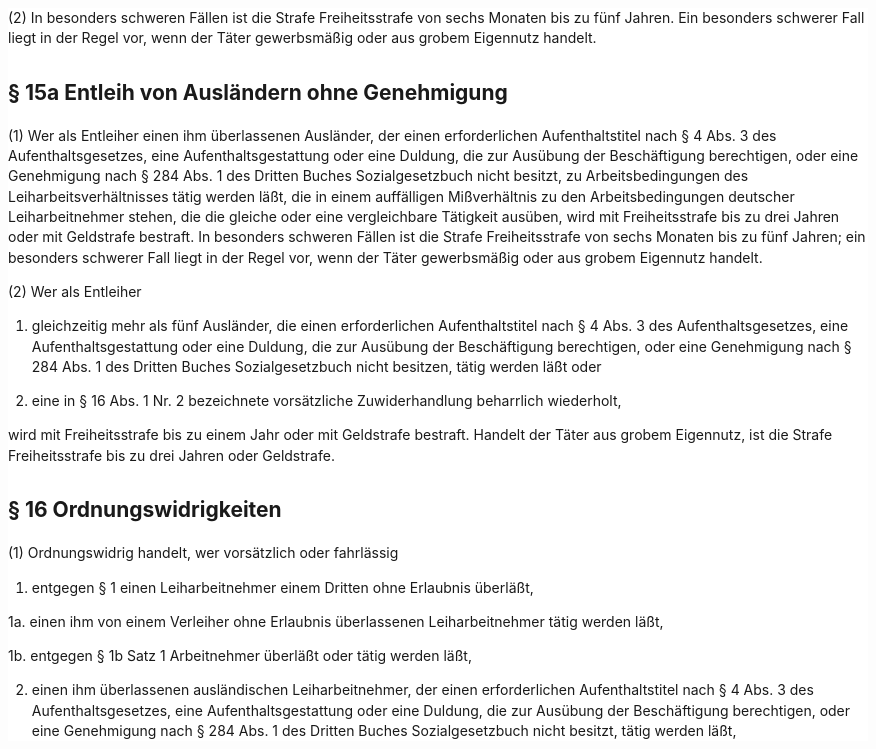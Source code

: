 (2) In besonders schweren Fällen ist die Strafe Freiheitsstrafe von
sechs Monaten bis zu fünf Jahren. Ein besonders schwerer Fall liegt in
der Regel vor, wenn der Täter gewerbsmäßig oder aus grobem Eigennutz
handelt.


## § 15a Entleih von Ausländern ohne Genehmigung

(1) Wer als Entleiher einen ihm überlassenen Ausländer, der einen
erforderlichen Aufenthaltstitel nach § 4 Abs. 3 des
Aufenthaltsgesetzes, eine Aufenthaltsgestattung oder eine Duldung, die
zur Ausübung der Beschäftigung berechtigen, oder eine Genehmigung nach
§ 284 Abs. 1 des Dritten Buches Sozialgesetzbuch nicht besitzt, zu
Arbeitsbedingungen des Leiharbeitsverhältnisses tätig werden läßt, die
in einem auffälligen Mißverhältnis zu den Arbeitsbedingungen deutscher
Leiharbeitnehmer stehen, die die gleiche oder eine vergleichbare
Tätigkeit ausüben, wird mit Freiheitsstrafe bis zu drei Jahren oder
mit Geldstrafe bestraft. In besonders schweren Fällen ist die Strafe
Freiheitsstrafe von sechs Monaten bis zu fünf Jahren; ein besonders
schwerer Fall liegt in der Regel vor, wenn der Täter gewerbsmäßig oder
aus grobem Eigennutz handelt.

(2) Wer als Entleiher

1.  gleichzeitig mehr als fünf Ausländer, die einen erforderlichen
    Aufenthaltstitel nach § 4 Abs. 3 des Aufenthaltsgesetzes, eine
    Aufenthaltsgestattung oder eine Duldung, die zur Ausübung der
    Beschäftigung berechtigen, oder eine Genehmigung nach § 284 Abs. 1 des
    Dritten Buches Sozialgesetzbuch nicht besitzen, tätig werden läßt oder


2.  eine in § 16 Abs. 1 Nr. 2 bezeichnete vorsätzliche Zuwiderhandlung
    beharrlich wiederholt,



wird mit Freiheitsstrafe bis zu einem Jahr oder mit Geldstrafe
bestraft. Handelt der Täter aus grobem Eigennutz, ist die Strafe
Freiheitsstrafe bis zu drei Jahren oder Geldstrafe.


## § 16 Ordnungswidrigkeiten

(1) Ordnungswidrig handelt, wer vorsätzlich oder fahrlässig

1.  entgegen § 1 einen Leiharbeitnehmer einem Dritten ohne Erlaubnis
    überläßt,


1a. einen ihm von einem Verleiher ohne Erlaubnis überlassenen
    Leiharbeitnehmer tätig werden läßt,


1b. entgegen § 1b Satz 1 Arbeitnehmer überläßt oder tätig werden läßt,


2.  einen ihm überlassenen ausländischen Leiharbeitnehmer, der einen
    erforderlichen Aufenthaltstitel nach § 4 Abs. 3 des
    Aufenthaltsgesetzes, eine Aufenthaltsgestattung oder eine Duldung, die
    zur Ausübung der Beschäftigung berechtigen, oder eine Genehmigung nach
    § 284 Abs. 1 des Dritten Buches Sozialgesetzbuch nicht besitzt, tätig
    werden läßt,
